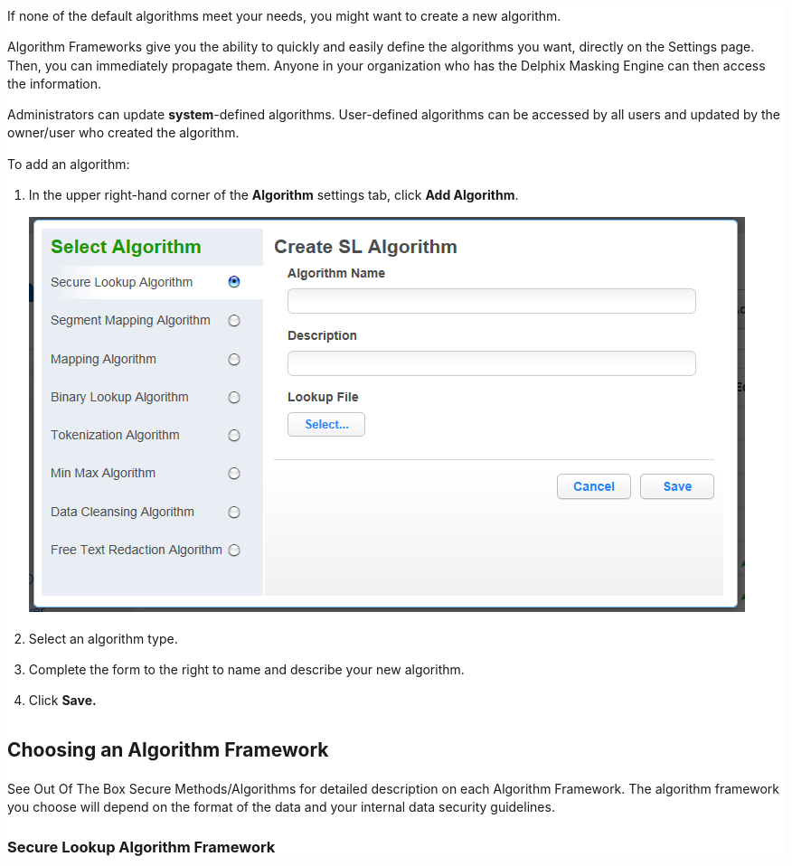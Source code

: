 If none of the default algorithms meet your needs, you might want to
create a new algorithm.

Algorithm Frameworks give you the ability to quickly and easily define the
algorithms you want, directly on the Settings page. Then, you can immediately
propagate them. Anyone in your organization who has the Delphix Masking Engine
can then access the information.

Administrators can update **system**-defined algorithms. User-defined
algorithms can be accessed by all users and updated by the owner/user
who created the algorithm.

To add an algorithm:

1.  In the upper right-hand corner of the **Algorithm** settings tab,
    click **Add Algorithm**.

    ![](./media/image20.png)

2. Select an algorithm type.

3. Complete the form to the right to name and describe your new
algorithm.

4. Click **Save.**

## Choosing an Algorithm Framework

See Out Of The Box Secure Methods/Algorithms for detailed description on each
Algorithm Framework. The algorithm framework you choose will depend on the
format of the data and your internal data security guidelines.

### Secure Lookup Algorithm Framework
